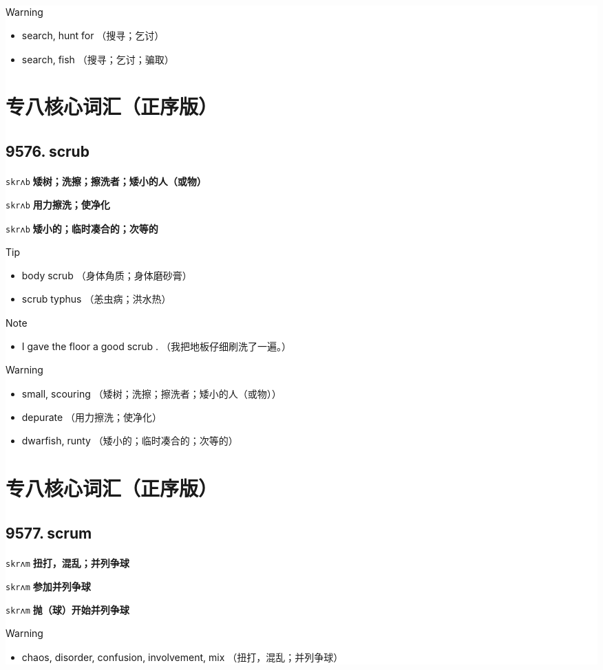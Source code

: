 > [!WARNING]
>
> - search, hunt for （搜寻；乞讨）
>
> - search, fish （搜寻；乞讨；骗取）
>

# 专八核心词汇（正序版）

## 9576. scrub

`skrʌb`  **矮树；洗擦；擦洗者；矮小的人（或物）**

`skrʌb`  **用力擦洗；使净化**

`skrʌb`  **矮小的；临时凑合的；次等的**

> [!TIP]
>
> - body scrub （身体角质；身体磨砂膏）
>
> - scrub typhus （恙虫病；洪水热）
>

> [!NOTE]
>
> - I gave the floor a good scrub . （我把地板仔细刷洗了一遍。）
>

> [!WARNING]
>
> - small, scouring （矮树；洗擦；擦洗者；矮小的人（或物））
>
> - depurate （用力擦洗；使净化）
>
> - dwarfish, runty （矮小的；临时凑合的；次等的）
>

# 专八核心词汇（正序版）

## 9577. scrum

`skrʌm`  **扭打，混乱；并列争球**

`skrʌm`  **参加并列争球**

`skrʌm`  **抛（球）开始并列争球**

> [!WARNING]
>
> - chaos, disorder, confusion, involvement, mix （扭打，混乱；并列争球）
>
